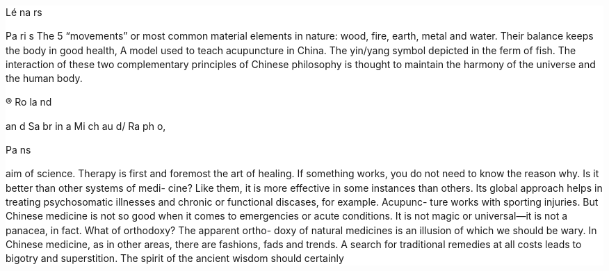 Lé
na
rs
 
Pa
ri
s 
The 5 “movements” or most 
common material elements in 
nature: wood, fire, earth, 
metal and water. Their balance 
keeps the body in good health, 
A model used to teach 
acupuncture in China. 
The yin/yang symbol 
depicted in the ferm of fish. 
The interaction of these two 
complementary principles of 
Chinese philosophy 
is thought to maintain the 
harmony of the universe and 
the human body. 
  
® 
Ro
la
nd
 
an
d 
Sa
br
in
a 
Mi
ch
au
d/
Ra
ph
o,
 
Pa
ns
 
 
aim of science. Therapy is first and foremost 
the art of healing. If something works, you do 
not need to know the reason why. 
Is it better than other systems of medi- 
cine? Like them, it is more effective in some 
instances than others. Its global approach helps 
in treating psychosomatic illnesses and chronic 
or functional discases, for example. Acupunc- 
ture works with sporting injuries. But Chinese 
medicine is not so good when it comes to 
emergencies or acute conditions. It is not magic 
or universal—it is not a panacea, in fact. 
What of orthodoxy? The apparent ortho- 
doxy of natural medicines is an illusion of 
which we should be wary. In Chinese medicine, 
as in other areas, there are fashions, fads and 
trends. A search for traditional remedies at all 
costs leads to bigotry and superstition. The 
spirit of the ancient wisdom should certainly 
